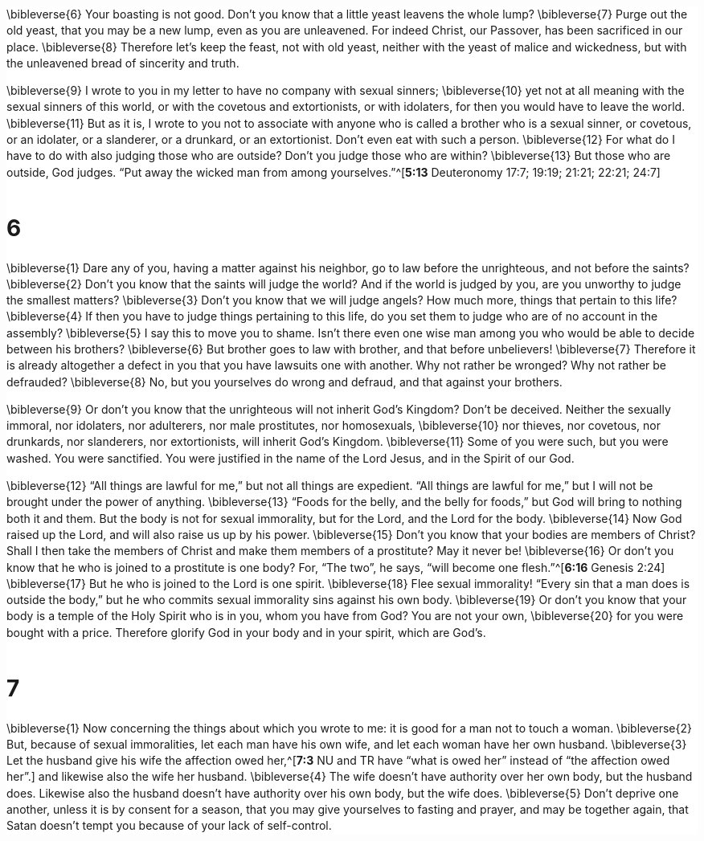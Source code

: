 \bibleverse{6} Your boasting is not good. Don’t you know that a little yeast leavens the whole lump? \bibleverse{7} Purge out the old yeast, that you may be a new lump, even as you are unleavened. For indeed Christ, our Passover, has been sacrificed in our place. \bibleverse{8} Therefore let’s keep the feast, not with old yeast, neither with the yeast of malice and wickedness, but with the unleavened bread of sincerity and truth. 

\bibleverse{9} I wrote to you in my letter to have no company with sexual sinners; \bibleverse{10} yet not at all meaning with the sexual sinners of this world, or with the covetous and extortionists, or with idolaters, for then you would have to leave the world. \bibleverse{11} But as it is, I wrote to you not to associate with anyone who is called a brother who is a sexual sinner, or covetous, or an idolater, or a slanderer, or a drunkard, or an extortionist. Don’t even eat with such a person. \bibleverse{12} For what do I have to do with also judging those who are outside? Don’t you judge those who are within? \bibleverse{13} But those who are outside, God judges. “Put away the wicked man from among yourselves.”^[**5:13** Deuteronomy 17:7; 19:19; 21:21; 22:21; 24:7]
 

# 6 
\bibleverse{1} Dare any of you, having a matter against his neighbor, go to law before the unrighteous, and not before the saints? \bibleverse{2} Don’t you know that the saints will judge the world? And if the world is judged by you, are you unworthy to judge the smallest matters? \bibleverse{3} Don’t you know that we will judge angels? How much more, things that pertain to this life? \bibleverse{4} If then you have to judge things pertaining to this life, do you set them to judge who are of no account in the assembly? \bibleverse{5} I say this to move you to shame. Isn’t there even one wise man among you who would be able to decide between his brothers? \bibleverse{6} But brother goes to law with brother, and that before unbelievers! \bibleverse{7} Therefore it is already altogether a defect in you that you have lawsuits one with another. Why not rather be wronged? Why not rather be defrauded? \bibleverse{8} No, but you yourselves do wrong and defraud, and that against your brothers. 

\bibleverse{9} Or don’t you know that the unrighteous will not inherit God’s Kingdom? Don’t be deceived. Neither the sexually immoral, nor idolaters, nor adulterers, nor male prostitutes, nor homosexuals, \bibleverse{10} nor thieves, nor covetous, nor drunkards, nor slanderers, nor extortionists, will inherit God’s Kingdom. \bibleverse{11} Some of you were such, but you were washed. You were sanctified. You were justified in the name of the Lord Jesus, and in the Spirit of our God. 

\bibleverse{12} “All things are lawful for me,” but not all things are expedient. “All things are lawful for me,” but I will not be brought under the power of anything. \bibleverse{13} “Foods for the belly, and the belly for foods,” but God will bring to nothing both it and them. But the body is not for sexual immorality, but for the Lord, and the Lord for the body. \bibleverse{14} Now God raised up the Lord, and will also raise us up by his power. \bibleverse{15} Don’t you know that your bodies are members of Christ? Shall I then take the members of Christ and make them members of a prostitute? May it never be! \bibleverse{16} Or don’t you know that he who is joined to a prostitute is one body? For, “The two”, he says, “will become one flesh.”^[**6:16** Genesis 2:24] \bibleverse{17} But he who is joined to the Lord is one spirit. \bibleverse{18} Flee sexual immorality! “Every sin that a man does is outside the body,” but he who commits sexual immorality sins against his own body. \bibleverse{19} Or don’t you know that your body is a temple of the Holy Spirit who is in you, whom you have from God? You are not your own, \bibleverse{20} for you were bought with a price. Therefore glorify God in your body and in your spirit, which are God’s.
 

# 7 
\bibleverse{1} Now concerning the things about which you wrote to me: it is good for a man not to touch a woman. \bibleverse{2} But, because of sexual immoralities, let each man have his own wife, and let each woman have her own husband. \bibleverse{3} Let the husband give his wife the affection owed her,^[**7:3** NU and TR have “what is owed her” instead of “the affection owed her”.] and likewise also the wife her husband. \bibleverse{4} The wife doesn’t have authority over her own body, but the husband does. Likewise also the husband doesn’t have authority over his own body, but the wife does. \bibleverse{5} Don’t deprive one another, unless it is by consent for a season, that you may give yourselves to fasting and prayer, and may be together again, that Satan doesn’t tempt you because of your lack of self-control. 
